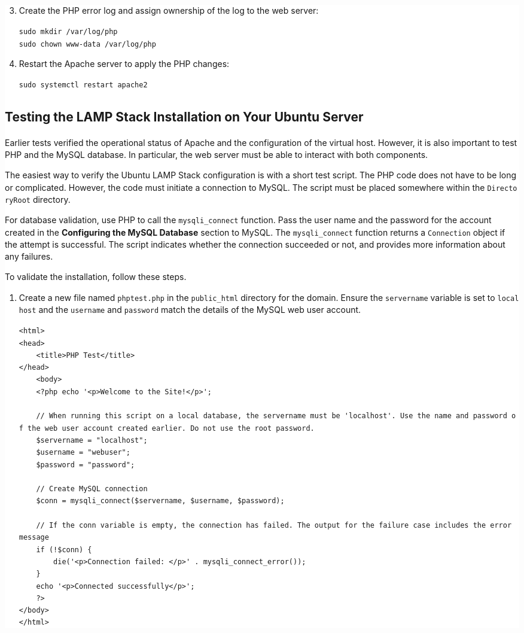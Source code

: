 3.  Create the PHP error log and assign ownership of the log to the web server:

    ```command
    sudo mkdir /var/log/php
    sudo chown www-data /var/log/php
    ```

4.  Restart the Apache server to apply the PHP changes:

    ```command
    sudo systemctl restart apache2
    ```

## Testing the LAMP Stack Installation on Your Ubuntu Server

Earlier tests verified the operational status of Apache and the configuration of the virtual host. However, it is also important to test PHP and the MySQL database. In particular, the web server must be able to interact with both components.

The easiest way to verify the Ubuntu LAMP Stack configuration is with a short test script. The PHP code does not have to be long or complicated. However, the code must initiate a connection to MySQL. The script must be placed somewhere within the `DirectoryRoot` directory.

For database validation, use PHP to call the `mysqli_connect` function. Pass the user name and the password for the account created in the **Configuring the MySQL Database** section to MySQL. The `mysqli_connect` function returns a `Connection` object if the attempt is successful. The script indicates whether the connection succeeded or not, and provides more information about any failures.

To validate the installation, follow these steps.

1.  Create a new file named `phptest.php` in the `public_html` directory for the domain. Ensure the `servername` variable is set to `localhost` and the `username` and `password` match the details of the MySQL web user account.

    ```file {title="/var/www/html/example.com/public_html/phptest.php" lang="php"}
    <html>
    <head>
        <title>PHP Test</title>
    </head>
        <body>
        <?php echo '<p>Welcome to the Site!</p>';

        // When running this script on a local database, the servername must be 'localhost'. Use the name and password of the web user account created earlier. Do not use the root password.
        $servername = "localhost";
        $username = "webuser";
        $password = "password";

        // Create MySQL connection
        $conn = mysqli_connect($servername, $username, $password);

        // If the conn variable is empty, the connection has failed. The output for the failure case includes the error message
        if (!$conn) {
            die('<p>Connection failed: </p>' . mysqli_connect_error());
        }
        echo '<p>Connected successfully</p>';
        ?>
    </body>
    </html>
    ```
